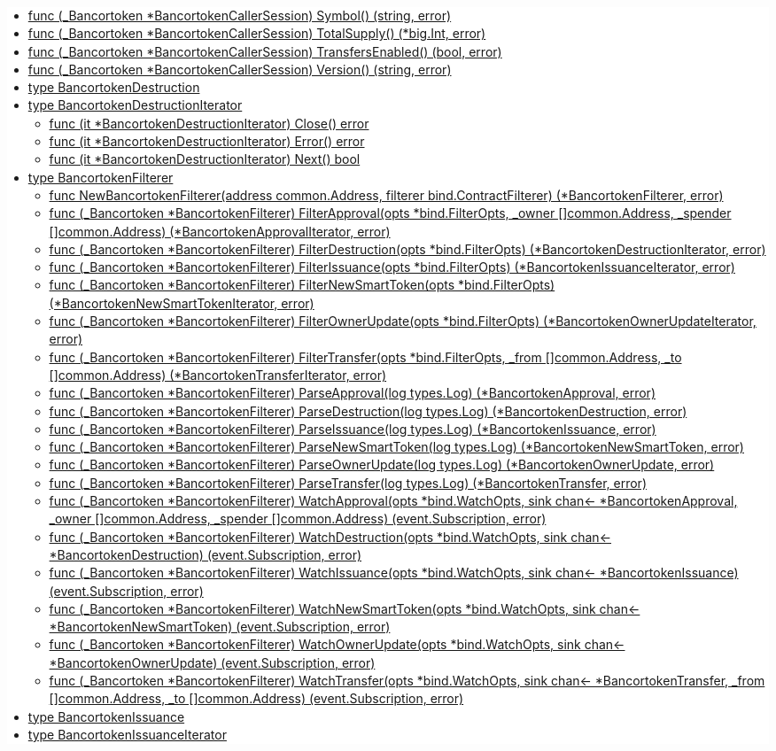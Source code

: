   - [func \(\_Bancortoken \*BancortokenCallerSession\) Symbol\(\) \(string, error\)](<#BancortokenCallerSession.Symbol>)
  - [func \(\_Bancortoken \*BancortokenCallerSession\) TotalSupply\(\) \(\*big.Int, error\)](<#BancortokenCallerSession.TotalSupply>)
  - [func \(\_Bancortoken \*BancortokenCallerSession\) TransfersEnabled\(\) \(bool, error\)](<#BancortokenCallerSession.TransfersEnabled>)
  - [func \(\_Bancortoken \*BancortokenCallerSession\) Version\(\) \(string, error\)](<#BancortokenCallerSession.Version>)
- [type BancortokenDestruction](<#BancortokenDestruction>)
- [type BancortokenDestructionIterator](<#BancortokenDestructionIterator>)
  - [func \(it \*BancortokenDestructionIterator\) Close\(\) error](<#BancortokenDestructionIterator.Close>)
  - [func \(it \*BancortokenDestructionIterator\) Error\(\) error](<#BancortokenDestructionIterator.Error>)
  - [func \(it \*BancortokenDestructionIterator\) Next\(\) bool](<#BancortokenDestructionIterator.Next>)
- [type BancortokenFilterer](<#BancortokenFilterer>)
  - [func NewBancortokenFilterer\(address common.Address, filterer bind.ContractFilterer\) \(\*BancortokenFilterer, error\)](<#NewBancortokenFilterer>)
  - [func \(\_Bancortoken \*BancortokenFilterer\) FilterApproval\(opts \*bind.FilterOpts, \_owner \[\]common.Address, \_spender \[\]common.Address\) \(\*BancortokenApprovalIterator, error\)](<#BancortokenFilterer.FilterApproval>)
  - [func \(\_Bancortoken \*BancortokenFilterer\) FilterDestruction\(opts \*bind.FilterOpts\) \(\*BancortokenDestructionIterator, error\)](<#BancortokenFilterer.FilterDestruction>)
  - [func \(\_Bancortoken \*BancortokenFilterer\) FilterIssuance\(opts \*bind.FilterOpts\) \(\*BancortokenIssuanceIterator, error\)](<#BancortokenFilterer.FilterIssuance>)
  - [func \(\_Bancortoken \*BancortokenFilterer\) FilterNewSmartToken\(opts \*bind.FilterOpts\) \(\*BancortokenNewSmartTokenIterator, error\)](<#BancortokenFilterer.FilterNewSmartToken>)
  - [func \(\_Bancortoken \*BancortokenFilterer\) FilterOwnerUpdate\(opts \*bind.FilterOpts\) \(\*BancortokenOwnerUpdateIterator, error\)](<#BancortokenFilterer.FilterOwnerUpdate>)
  - [func \(\_Bancortoken \*BancortokenFilterer\) FilterTransfer\(opts \*bind.FilterOpts, \_from \[\]common.Address, \_to \[\]common.Address\) \(\*BancortokenTransferIterator, error\)](<#BancortokenFilterer.FilterTransfer>)
  - [func \(\_Bancortoken \*BancortokenFilterer\) ParseApproval\(log types.Log\) \(\*BancortokenApproval, error\)](<#BancortokenFilterer.ParseApproval>)
  - [func \(\_Bancortoken \*BancortokenFilterer\) ParseDestruction\(log types.Log\) \(\*BancortokenDestruction, error\)](<#BancortokenFilterer.ParseDestruction>)
  - [func \(\_Bancortoken \*BancortokenFilterer\) ParseIssuance\(log types.Log\) \(\*BancortokenIssuance, error\)](<#BancortokenFilterer.ParseIssuance>)
  - [func \(\_Bancortoken \*BancortokenFilterer\) ParseNewSmartToken\(log types.Log\) \(\*BancortokenNewSmartToken, error\)](<#BancortokenFilterer.ParseNewSmartToken>)
  - [func \(\_Bancortoken \*BancortokenFilterer\) ParseOwnerUpdate\(log types.Log\) \(\*BancortokenOwnerUpdate, error\)](<#BancortokenFilterer.ParseOwnerUpdate>)
  - [func \(\_Bancortoken \*BancortokenFilterer\) ParseTransfer\(log types.Log\) \(\*BancortokenTransfer, error\)](<#BancortokenFilterer.ParseTransfer>)
  - [func \(\_Bancortoken \*BancortokenFilterer\) WatchApproval\(opts \*bind.WatchOpts, sink chan\<\- \*BancortokenApproval, \_owner \[\]common.Address, \_spender \[\]common.Address\) \(event.Subscription, error\)](<#BancortokenFilterer.WatchApproval>)
  - [func \(\_Bancortoken \*BancortokenFilterer\) WatchDestruction\(opts \*bind.WatchOpts, sink chan\<\- \*BancortokenDestruction\) \(event.Subscription, error\)](<#BancortokenFilterer.WatchDestruction>)
  - [func \(\_Bancortoken \*BancortokenFilterer\) WatchIssuance\(opts \*bind.WatchOpts, sink chan\<\- \*BancortokenIssuance\) \(event.Subscription, error\)](<#BancortokenFilterer.WatchIssuance>)
  - [func \(\_Bancortoken \*BancortokenFilterer\) WatchNewSmartToken\(opts \*bind.WatchOpts, sink chan\<\- \*BancortokenNewSmartToken\) \(event.Subscription, error\)](<#BancortokenFilterer.WatchNewSmartToken>)
  - [func \(\_Bancortoken \*BancortokenFilterer\) WatchOwnerUpdate\(opts \*bind.WatchOpts, sink chan\<\- \*BancortokenOwnerUpdate\) \(event.Subscription, error\)](<#BancortokenFilterer.WatchOwnerUpdate>)
  - [func \(\_Bancortoken \*BancortokenFilterer\) WatchTransfer\(opts \*bind.WatchOpts, sink chan\<\- \*BancortokenTransfer, \_from \[\]common.Address, \_to \[\]common.Address\) \(event.Subscription, error\)](<#BancortokenFilterer.WatchTransfer>)
- [type BancortokenIssuance](<#BancortokenIssuance>)
- [type BancortokenIssuanceIterator](<#BancortokenIssuanceIterator>)